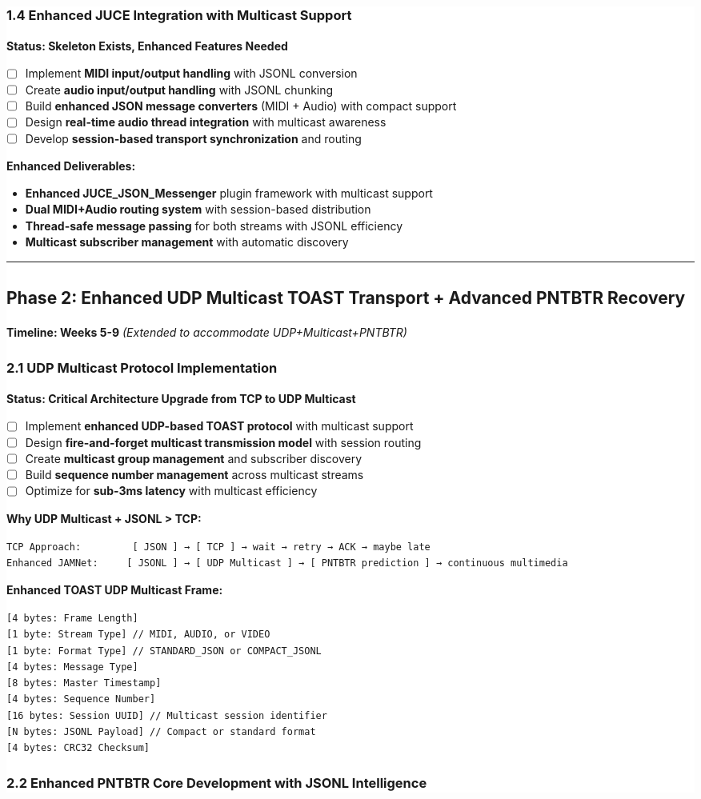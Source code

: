 ### 1.4 Enhanced JUCE Integration with Multicast Support

**Status: Skeleton Exists, Enhanced Features Needed**

- [ ] Implement **MIDI input/output handling** with JSONL conversion
- [ ] Create **audio input/output handling** with JSONL chunking
- [ ] Build **enhanced JSON message converters** (MIDI + Audio) with compact support
- [ ] Design **real-time audio thread integration** with multicast awareness
- [ ] Develop **session-based transport synchronization** and routing

**Enhanced Deliverables:**

- **Enhanced JUCE_JSON_Messenger** plugin framework with multicast support
- **Dual MIDI+Audio routing system** with session-based distribution
- **Thread-safe message passing** for both streams with JSONL efficiency
- **Multicast subscriber management** with automatic discovery

---

## Phase 2: Enhanced UDP Multicast TOAST Transport + Advanced PNTBTR Recovery

**Timeline: Weeks 5-9** _(Extended to accommodate UDP+Multicast+PNTBTR)_

### 2.1 UDP Multicast Protocol Implementation

**Status: Critical Architecture Upgrade from TCP to UDP Multicast**

- [ ] Implement **enhanced UDP-based TOAST protocol** with multicast support
- [ ] Design **fire-and-forget multicast transmission model** with session routing
- [ ] Create **multicast group management** and subscriber discovery
- [ ] Build **sequence number management** across multicast streams
- [ ] Optimize for **sub-3ms latency** with multicast efficiency

**Why UDP Multicast + JSONL > TCP:**

```
TCP Approach:         [ JSON ] → [ TCP ] → wait → retry → ACK → maybe late
Enhanced JAMNet:     [ JSONL ] → [ UDP Multicast ] → [ PNTBTR prediction ] → continuous multimedia
```

**Enhanced TOAST UDP Multicast Frame:**

```
[4 bytes: Frame Length]
[1 byte: Stream Type] // MIDI, AUDIO, or VIDEO
[1 byte: Format Type] // STANDARD_JSON or COMPACT_JSONL
[4 bytes: Message Type]
[8 bytes: Master Timestamp]
[4 bytes: Sequence Number]
[16 bytes: Session UUID] // Multicast session identifier
[N bytes: JSONL Payload] // Compact or standard format
[4 bytes: CRC32 Checksum]
```

### 2.2 Enhanced PNTBTR Core Development with JSONL Intelligence
